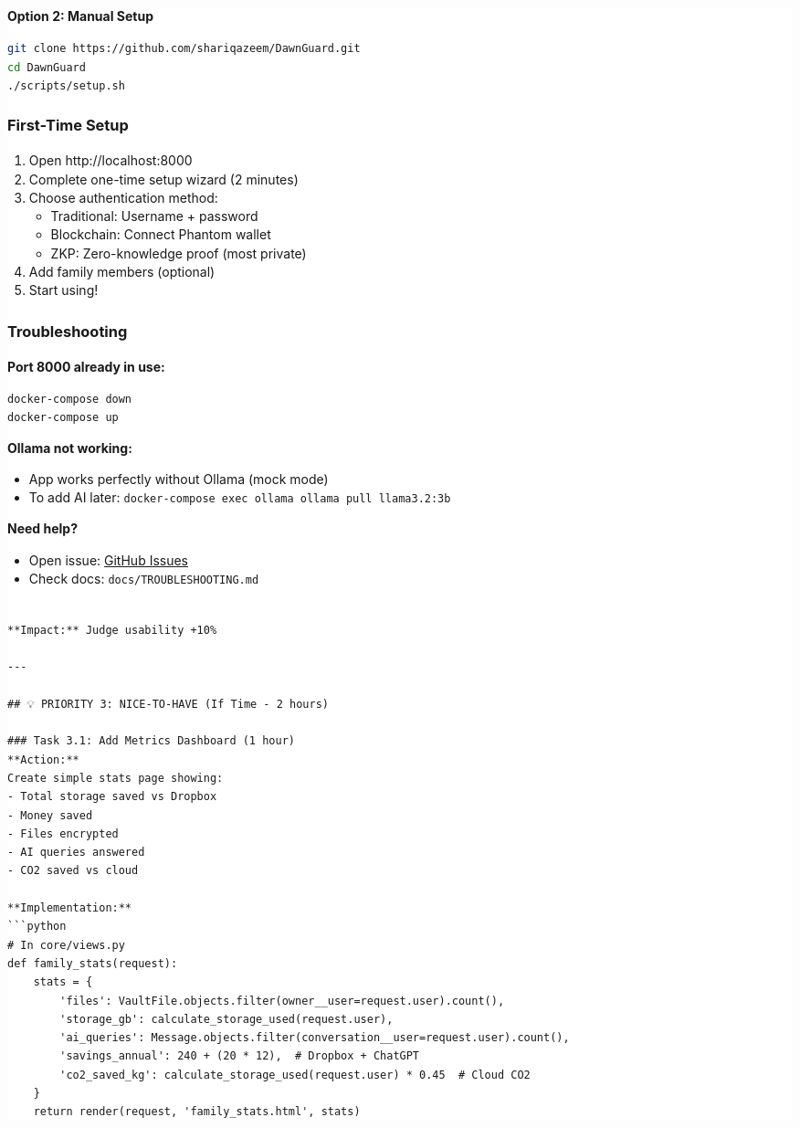 **Option 2: Manual Setup**
```bash
git clone https://github.com/shariqazeem/DawnGuard.git
cd DawnGuard
./scripts/setup.sh
```

### First-Time Setup
1. Open http://localhost:8000
2. Complete one-time setup wizard (2 minutes)
3. Choose authentication method:
   - Traditional: Username + password
   - Blockchain: Connect Phantom wallet
   - ZKP: Zero-knowledge proof (most private)
4. Add family members (optional)
5. Start using!

### Troubleshooting
**Port 8000 already in use:**
```bash
docker-compose down
docker-compose up
```

**Ollama not working:**
- App works perfectly without Ollama (mock mode)
- To add AI later: `docker-compose exec ollama ollama pull llama3.2:3b`

**Need help?**
- Open issue: [GitHub Issues](https://github.com/shariqazeem/DawnGuard/issues)
- Check docs: `docs/TROUBLESHOOTING.md`
```

**Impact:** Judge usability +10%

---

## 💡 PRIORITY 3: NICE-TO-HAVE (If Time - 2 hours)

### Task 3.1: Add Metrics Dashboard (1 hour)
**Action:**
Create simple stats page showing:
- Total storage saved vs Dropbox
- Money saved
- Files encrypted
- AI queries answered
- CO2 saved vs cloud

**Implementation:**
```python
# In core/views.py
def family_stats(request):
    stats = {
        'files': VaultFile.objects.filter(owner__user=request.user).count(),
        'storage_gb': calculate_storage_used(request.user),
        'ai_queries': Message.objects.filter(conversation__user=request.user).count(),
        'savings_annual': 240 + (20 * 12),  # Dropbox + ChatGPT
        'co2_saved_kg': calculate_storage_used(request.user) * 0.45  # Cloud CO2
    }
    return render(request, 'family_stats.html', stats)
```
